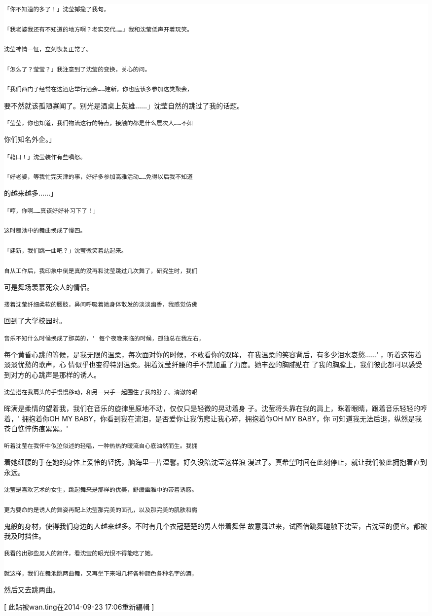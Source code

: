     「你不知道的多了！」沈莹揶揄了我句。

    「我老婆我还有不知道的地方啊？老实交代……」我和沈莹低声开着玩笑。

    沈莹神情一怔，立刻恢复正常了。

    「怎么了？莹莹？」我注意到了沈莹的变换，关心的问。

    「我们西门子经常在这酒店举行酒会……建新，你也应该多参加这类聚会，
要不然就该孤陋寡闻了。别光是酒桌上英雄……」沈莹自然的跳过了我的话题。

    「莹莹，你也知道，我们物流这行的特点，接触的都是什么层次人……不如
你们知名外企。」

    「藉口！」沈莹装作有些嗔怒。

    「好老婆，等我忙完天津的事，好好多参加高雅活动……免得以后我不知道
的越来越多……」

    「哼，你啊……真该好好补习下了！」

    这时舞池中的舞曲换成了慢四。

    「建新，我们跳一曲吧？」沈莹微笑着站起来。

    自从工作后，我印象中倒是真的没再和沈莹跳过几次舞了，研究生时，我们
可是舞场羡慕死众人的情侣。

    搂着沈莹纤细柔软的腰肢，鼻间呼吸着她身体散发的淡淡幽香，我感觉仿佛
回到了大学校园时。

    音乐不知什么时候换成了那英的，' 每个夜晚来临的时候，孤独总在我左右，
每个黄昏心跳的等候，是我无限的温柔，每次面对你的时候，不敢看你的双眸，
在我温柔的笑容背后，有多少泪水哀愁……' ，听着这带着淡淡忧愁的歌声，心
情似乎也变得特别温柔。拥着沈莹纤腰的手不禁加重了力度。她丰盈的胸脯贴在
了我的胸膛上，我们彼此都可以感受到对方的心跳声是那样的诱人。

    沈莹搭在我肩头的手慢慢移动，和另一只手一起围住了我的脖子。清澈的眼
眸满是柔情的望着我，我们在音乐的旋律里原地不动，仅仅只是轻微的晃动着身
子。沈莹将头靠在我的肩上，眯着眼睛，跟着音乐轻轻的哼着，' 拥抱着你OH MY
BABY，你看到我在流泪，是否爱你让我伤悲让我心碎，拥抱着你OH MY BABY，你
可知道我无法后退，纵然是我苍白憔悴伤痕累累。'

    听着沈莹在我怀中似泣似述的轻唱，一种热热的暖流自心底油然而生。我拥
着她细腰的手在她的身体上爱怜的轻抚，脑海里一片温馨。好久没陪沈莹这样浪
漫过了。真希望时间在此刻停止，就让我们彼此拥抱着直到永远。

    沈莹是喜欢艺术的女生，跳起舞来是那样的优美，舒缓幽雅中的带着诱惑。

    更为要命的是诱人的舞姿再配上沈莹那完美的面孔，以及那完美的肌肤和魔
鬼般的身材，使得我们身边的人越来越多。不时有几个衣冠楚楚的男人带着舞伴
故意舞过来，试图借跳舞碰触下沈莹，占沈莹的便宜。都被我及时挡住。

    我看的出那些男人的舞伴，看沈莹的眼光恨不得能吃了她。

    就这样，我们在舞池跳两曲舞，又再坐下来喝几杯各种颜色各种名字的酒，
然后又去跳两曲。


[ 此貼被wan.ting在2014-09-23 17:06重新編輯 ]